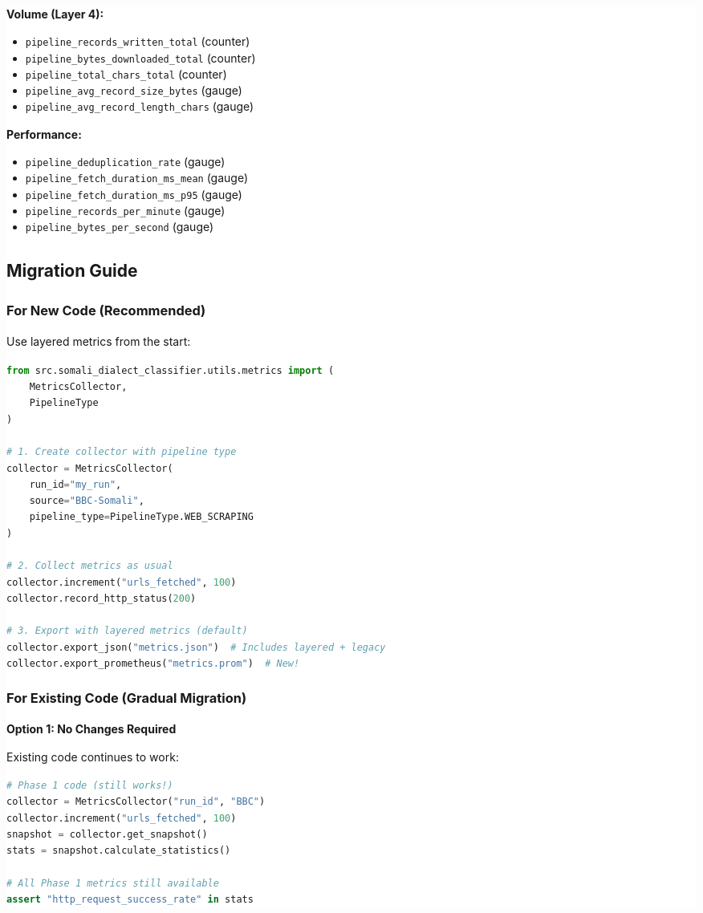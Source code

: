 **Volume (Layer 4):**
- `pipeline_records_written_total` (counter)
- `pipeline_bytes_downloaded_total` (counter)
- `pipeline_total_chars_total` (counter)
- `pipeline_avg_record_size_bytes` (gauge)
- `pipeline_avg_record_length_chars` (gauge)

**Performance:**
- `pipeline_deduplication_rate` (gauge)
- `pipeline_fetch_duration_ms_mean` (gauge)
- `pipeline_fetch_duration_ms_p95` (gauge)
- `pipeline_records_per_minute` (gauge)
- `pipeline_bytes_per_second` (gauge)

## Migration Guide

### For New Code (Recommended)

Use layered metrics from the start:

```python
from src.somali_dialect_classifier.utils.metrics import (
    MetricsCollector,
    PipelineType
)

# 1. Create collector with pipeline type
collector = MetricsCollector(
    run_id="my_run",
    source="BBC-Somali",
    pipeline_type=PipelineType.WEB_SCRAPING
)

# 2. Collect metrics as usual
collector.increment("urls_fetched", 100)
collector.record_http_status(200)

# 3. Export with layered metrics (default)
collector.export_json("metrics.json")  # Includes layered + legacy
collector.export_prometheus("metrics.prom")  # New!
```

### For Existing Code (Gradual Migration)

**Option 1: No Changes Required**

Existing code continues to work:

```python
# Phase 1 code (still works!)
collector = MetricsCollector("run_id", "BBC")
collector.increment("urls_fetched", 100)
snapshot = collector.get_snapshot()
stats = snapshot.calculate_statistics()

# All Phase 1 metrics still available
assert "http_request_success_rate" in stats
```
